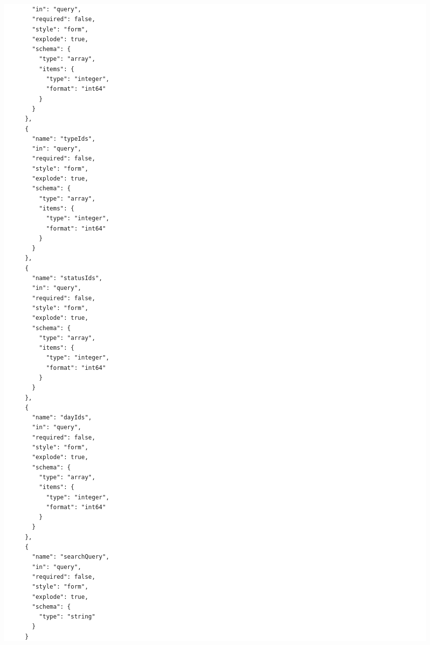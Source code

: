             "in": "query",
            "required": false,
            "style": "form",
            "explode": true,
            "schema": {
              "type": "array",
              "items": {
                "type": "integer",
                "format": "int64"
              }
            }
          },
          {
            "name": "typeIds",
            "in": "query",
            "required": false,
            "style": "form",
            "explode": true,
            "schema": {
              "type": "array",
              "items": {
                "type": "integer",
                "format": "int64"
              }
            }
          },
          {
            "name": "statusIds",
            "in": "query",
            "required": false,
            "style": "form",
            "explode": true,
            "schema": {
              "type": "array",
              "items": {
                "type": "integer",
                "format": "int64"
              }
            }
          },
          {
            "name": "dayIds",
            "in": "query",
            "required": false,
            "style": "form",
            "explode": true,
            "schema": {
              "type": "array",
              "items": {
                "type": "integer",
                "format": "int64"
              }
            }
          },
          {
            "name": "searchQuery",
            "in": "query",
            "required": false,
            "style": "form",
            "explode": true,
            "schema": {
              "type": "string"
            }
          }